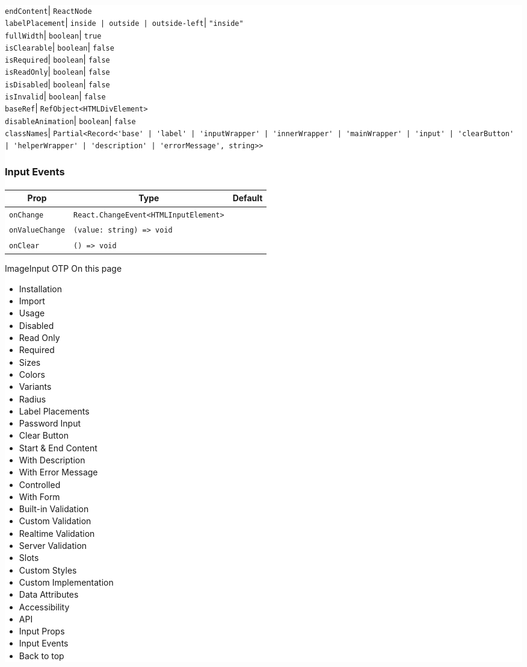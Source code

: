 `endContent`| `ReactNode`  
`labelPlacement`| `inside | outside | outside-left`| `"inside"`  
`fullWidth`| `boolean`| `true`  
`isClearable`| `boolean`| `false`  
`isRequired`| `boolean`| `false`  
`isReadOnly`| `boolean`| `false`  
`isDisabled`| `boolean`| `false`  
`isInvalid`| `boolean`| `false`  
`baseRef`| `RefObject<HTMLDivElement>`  
`disableAnimation`| `boolean`| `false`  
`classNames`| `Partial<Record<'base' | 'label' | 'inputWrapper' | 'innerWrapper' | 'mainWrapper' | 'input' | 'clearButton' | 'helperWrapper' | 'description' | 'errorMessage', string>>`  
### Input Events
Prop| Type| Default  
---|---|---  
`onChange`| `React.ChangeEvent<HTMLInputElement>`  
`onValueChange`| `(value: string) => void`  
`onClear`| `() => void`  
ImageInput OTP
On this page
  * Installation
  * Import
  * Usage
  * Disabled
  * Read Only
  * Required
  * Sizes
  * Colors
  * Variants
  * Radius
  * Label Placements
  * Password Input
  * Clear Button
  * Start & End Content
  * With Description
  * With Error Message
  * Controlled
  * With Form
  * Built-in Validation
  * Custom Validation
  * Realtime Validation
  * Server Validation
  * Slots
  * Custom Styles
  * Custom Implementation
  * Data Attributes
  * Accessibility
  * API
  * Input Props
  * Input Events
  * Back to top
